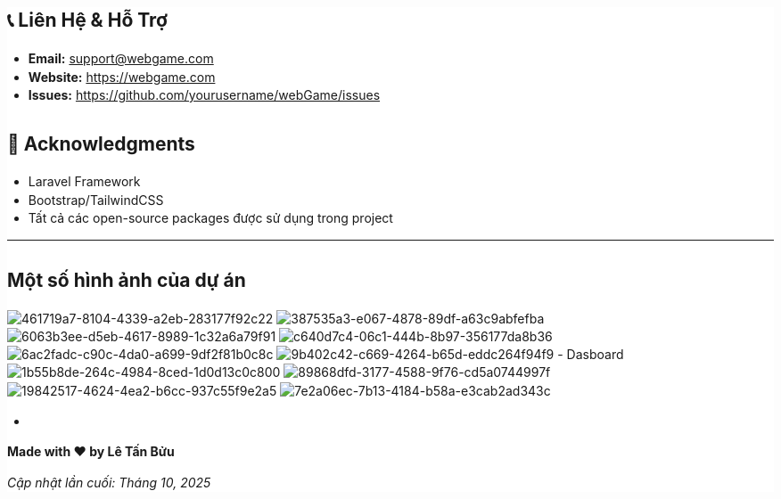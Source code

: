 ## 📞 Liên Hệ & Hỗ Trợ

- **Email:** support@webgame.com
- **Website:** https://webgame.com
- **Issues:** https://github.com/yourusername/webGame/issues

## 🙏 Acknowledgments

- Laravel Framework
- Bootstrap/TailwindCSS
- Tất cả các open-source packages được sử dụng trong project

---

## Một số hình ảnh của dự án

<img width="1920" height="5714" alt="461719a7-8104-4339-a2eb-283177f92c22" src="https://github.com/user-attachments/assets/1678e61a-a0ea-4dfa-845e-df70c406f66f" />
<img width="1920" height="2664" alt="387535a3-e067-4878-89df-a63c9abfefba" src="https://github.com/user-attachments/assets/32bd8c1d-16ca-40b5-918d-66ebb6b4c4de" />
<img width="1920" height="1317" alt="6063b3ee-d5eb-4617-8989-1c32a6a79f91" src="https://github.com/user-attachments/assets/4328e9bd-0c46-4688-8595-641d62c902aa" />
<img width="1920" height="1089" alt="c640d7c4-06c1-444b-8b97-356177da8b36" src="https://github.com/user-attachments/assets/0abcfb1a-69c1-4fa6-bbe3-8ac1e6211863" />
<img width="1920" height="1381" alt="6ac2fadc-c90c-4da0-a699-9df2f81b0c8c" src="https://github.com/user-attachments/assets/7a0be38c-8f9a-4436-a016-3a087d02e444" />
<img width="1920" height="2185" alt="9b402c42-c669-4264-b65d-eddc264f94f9" src="https://github.com/user-attachments/assets/f31e7c1a-161a-4219-8104-9dbef8fb6861" />
- Dasboard
<img width="1920" height="1725" alt="1b55b8de-264c-4984-8ced-1d0d13c0c800" src="https://github.com/user-attachments/assets/82ad2a72-61db-4988-a644-fbceefe49dff" />
<img width="1920" height="911" alt="89868dfd-3177-4588-9f76-cd5a0744997f" src="https://github.com/user-attachments/assets/94651a00-20f9-42c4-8644-dce48d619185" />
<img width="1920" height="911" alt="19842517-4624-4ea2-b6cc-937c55f9e2a5" src="https://github.com/user-attachments/assets/ed6d776f-92d0-4a4d-b3ac-d2e1ab254092" />
<img width="1920" height="1175" alt="7e2a06ec-7b13-4184-b58a-e3cab2ad343c" src="https://github.com/user-attachments/assets/f28ad68f-a388-4869-86d2-822b2d95b9dd" />


- 




**Made with ❤️ by Lê Tấn Bửu**

*Cập nhật lần cuối: Tháng 10, 2025*
